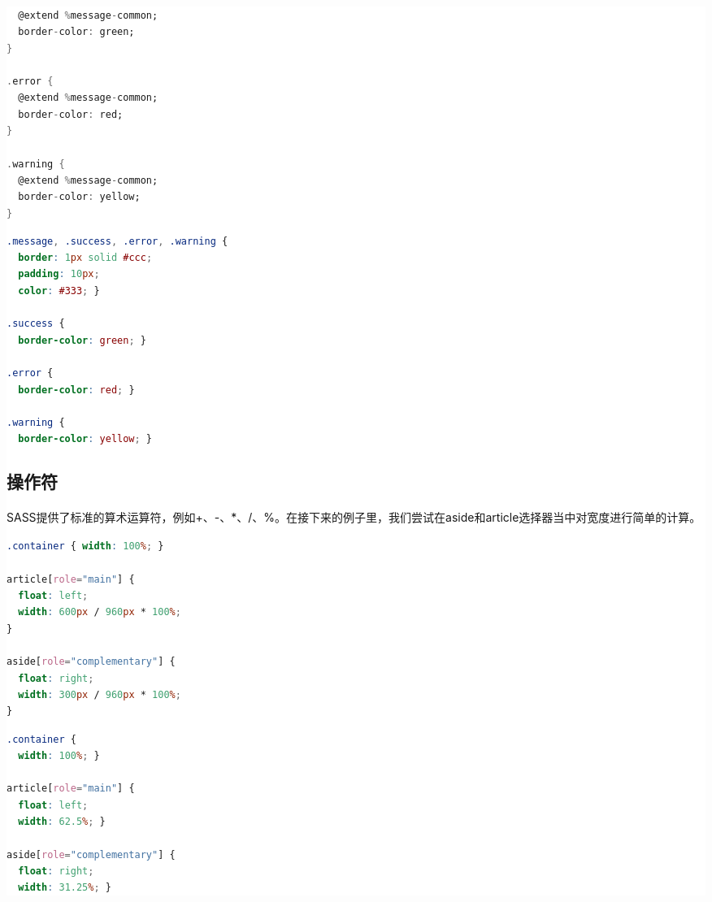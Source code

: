```dart
  @extend %message-common;
  border-color: green;
}

.error {
  @extend %message-common;
  border-color: red;
}

.warning {
  @extend %message-common;
  border-color: yellow;
}
```

```css
.message, .success, .error, .warning {
  border: 1px solid #ccc;
  padding: 10px;
  color: #333; }

.success {
  border-color: green; }

.error {
  border-color: red; }

.warning {
  border-color: yellow; }
```

## 操作符

​	SASS提供了标准的算术运算符，例如+、-、*、/、%。在接下来的例子里，我们尝试在aside和article选择器当中对宽度进行简单的计算。

```css
.container { width: 100%; }

article[role="main"] {
  float: left;
  width: 600px / 960px * 100%;
}

aside[role="complementary"] {
  float: right;
  width: 300px / 960px * 100%;
}
```

```css
.container {
  width: 100%; }

article[role="main"] {
  float: left;
  width: 62.5%; }

aside[role="complementary"] {
  float: right;
  width: 31.25%; }
```
